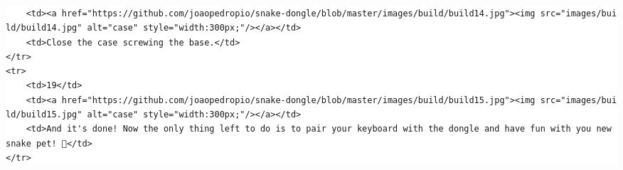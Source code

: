         <td><a href="https://github.com/joaopedropio/snake-dongle/blob/master/images/build/build14.jpg"><img src="images/build/build14.jpg" alt="case" style="width:300px;"/></a></td>
        <td>Close the case screwing the base.</td>
    </tr>
    <tr>
        <td>19</td>
        <td><a href="https://github.com/joaopedropio/snake-dongle/blob/master/images/build/build15.jpg"><img src="images/build/build15.jpg" alt="case" style="width:300px;"/></a></td>
        <td>And it's done! Now the only thing left to do is to pair your keyboard with the dongle and have fun with you new snake pet! 🐍</td>
    </tr>
</table>
